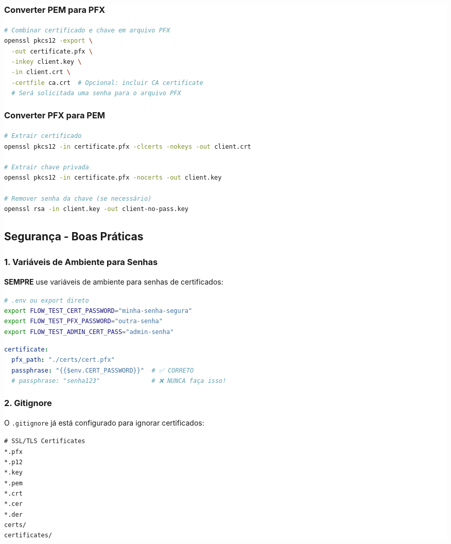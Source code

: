 ### Converter PEM para PFX

```bash
# Combinar certificado e chave em arquivo PFX
openssl pkcs12 -export \
  -out certificate.pfx \
  -inkey client.key \
  -in client.crt \
  -certfile ca.crt  # Opcional: incluir CA certificate
  # Será solicitada uma senha para o arquivo PFX
```

### Converter PFX para PEM

```bash
# Extrair certificado
openssl pkcs12 -in certificate.pfx -clcerts -nokeys -out client.crt

# Extrair chave privada
openssl pkcs12 -in certificate.pfx -nocerts -out client.key

# Remover senha da chave (se necessário)
openssl rsa -in client.key -out client-no-pass.key
```

## Segurança - Boas Práticas

### 1. Variáveis de Ambiente para Senhas

**SEMPRE** use variáveis de ambiente para senhas de certificados:

```bash
# .env ou export direto
export FLOW_TEST_CERT_PASSWORD="minha-senha-segura"
export FLOW_TEST_PFX_PASSWORD="outra-senha"
export FLOW_TEST_ADMIN_CERT_PASS="admin-senha"
```

```yaml
certificate:
  pfx_path: "./certs/cert.pfx"
  passphrase: "{{$env.CERT_PASSWORD}}"  # ✅ CORRETO
  # passphrase: "senha123"              # ❌ NUNCA faça isso!
```

### 2. Gitignore

O `.gitignore` já está configurado para ignorar certificados:

```gitignore
# SSL/TLS Certificates
*.pfx
*.p12
*.key
*.pem
*.crt
*.cer
*.der
certs/
certificates/
```
